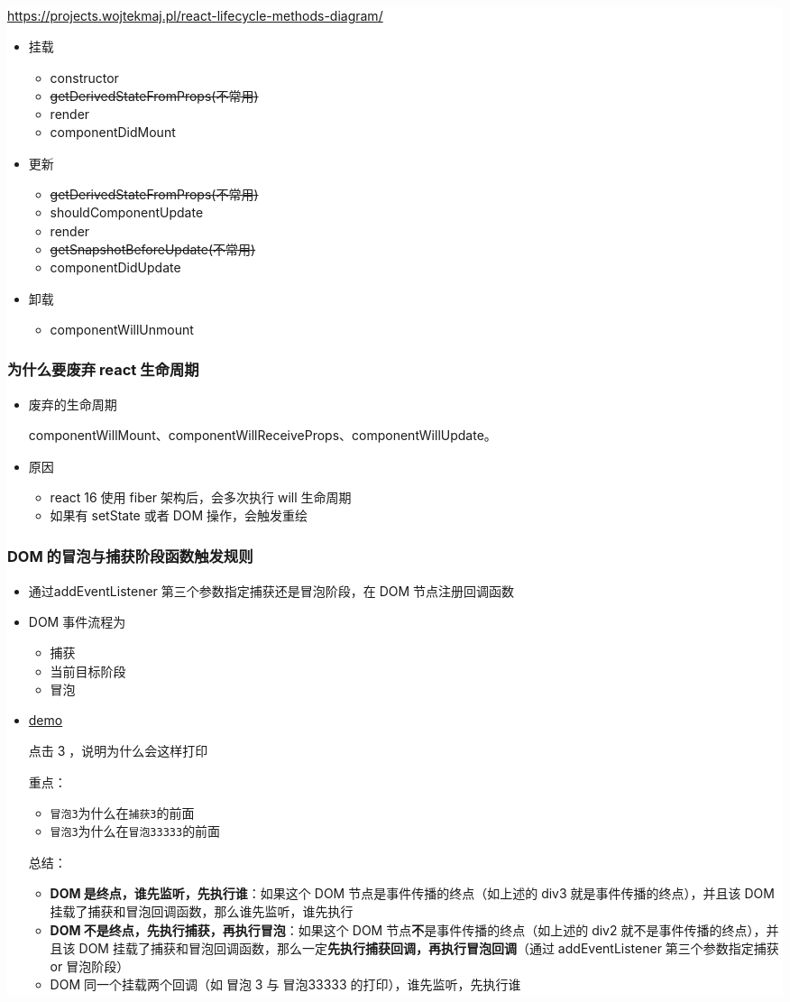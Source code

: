 https://projects.wojtekmaj.pl/react-lifecycle-methods-diagram/

- 挂载

  - constructor
  - ~~getDerivedStateFromProps(不常用)~~
  - render
  - componentDidMount

- 更新

  - ~~getDerivedStateFromProps(不常用)~~
  - shouldComponentUpdate
  - render
  - ~~getSnapshotBeforeUpdate(不常用)~~
  - componentDidUpdate

- 卸载

  - componentWillUnmount

  

### 为什么要废弃 react 生命周期

- 废弃的生命周期

  componentWillMount、componentWillReceiveProps、componentWillUpdate。

- 原因

  - react 16 使用 fiber 架构后，会多次执行 will 生命周期
  - 如果有 setState 或者 DOM 操作，会触发重绘



### DOM 的冒泡与捕获阶段函数触发规则

- 通过addEventListener 第三个参数指定捕获还是冒泡阶段，在 DOM 节点注册回调函数
- DOM 事件流程为
  - 捕获
  - 当前目标阶段
  - 冒泡

- [demo](https://jsbin.com/wilowiciru/1/edit?html,css,js,console,output)

  点击 3 ，说明为什么会这样打印

  重点：

  - `冒泡3`为什么在`捕获3`的前面
  - `冒泡3`为什么在`冒泡33333`的前面

  总结：

  - **DOM 是终点，谁先监听，先执行谁**：如果这个 DOM 节点是事件传播的终点（如上述的 div3 就是事件传播的终点），并且该 DOM 挂载了捕获和冒泡回调函数，那么谁先监听，谁先执行
  - **DOM 不是终点，先执行捕获，再执行冒泡**：如果这个 DOM 节点**不**是事件传播的终点（如上述的 div2 就不是事件传播的终点），并且该 DOM 挂载了捕获和冒泡回调函数，那么一定**先执行捕获回调，再执行冒泡回调**（通过 addEventListener 第三个参数指定捕获 or 冒泡阶段）
  - DOM 同一个挂载两个回调（如 冒泡 3 与 冒泡33333 的打印），谁先监听，先执行谁
